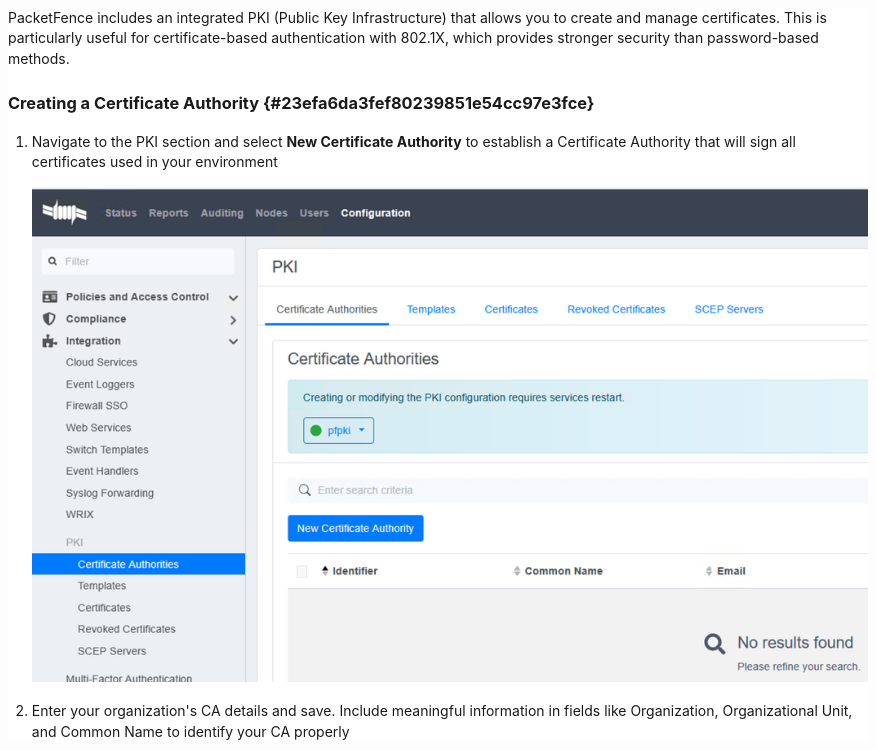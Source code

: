 
PacketFence includes an integrated PKI (Public Key Infrastructure) that allows you to create and manage certificates. This is particularly useful for certificate-based authentication with 802.1X, which provides stronger security than password-based methods.


### Creating a Certificate Authority {#23efa6da3fef80239851e54cc97e3fce}


1. Navigate to the PKI section and select **New Certificate Authority** to establish a Certificate Authority that will sign all certificates used in your environment

	![](./packetfence-stepbystep.23efa6da-3fef-80b8-969c-efe7d8555376.png)

2. Enter your organization's CA details and save. Include meaningful information in fields like Organization, Organizational Unit, and Common Name to identify your CA properly
